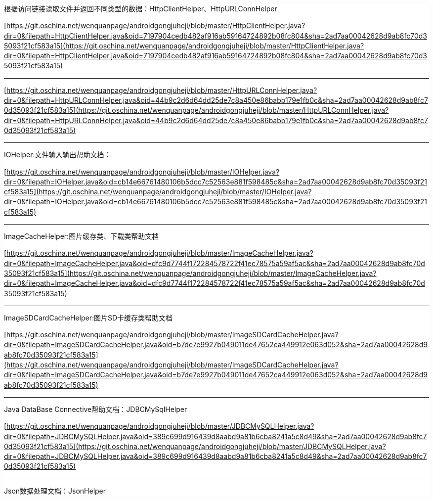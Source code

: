 根据访问链接读取文件并返回不同类型的数据：HttpClientHelper、HttpURLConnHelper  

[https://git.oschina.net/wenquanpage/androidgongjuheji/blob/master/HttpClientHelper.java?dir=0&filepath=HttpClientHelper.java&oid=7197904cedb482af916ab59164724892b08fc804&sha=2ad7aa00042628d9ab8fc70d35093f21cf583a15](https://git.oschina.net/wenquanpage/androidgongjuheji/blob/master/HttpClientHelper.java?dir=0&filepath=HttpClientHelper.java&oid=7197904cedb482af916ab59164724892b08fc804&sha=2ad7aa00042628d9ab8fc70d35093f21cf583a15)  

* * *

[https://git.oschina.net/wenquanpage/androidgongjuheji/blob/master/HttpURLConnHelper.java?dir=0&filepath=HttpURLConnHelper.java&oid=44b9c2d6d64dd25de7c8a450e86babb179e1fb0c&sha=2ad7aa00042628d9ab8fc70d35093f21cf583a15](https://git.oschina.net/wenquanpage/androidgongjuheji/blob/master/HttpURLConnHelper.java?dir=0&filepath=HttpURLConnHelper.java&oid=44b9c2d6d64dd25de7c8a450e86babb179e1fb0c&sha=2ad7aa00042628d9ab8fc70d35093f21cf583a15)  

* * *

IOHelper:文件输入输出帮助文档：

[https://git.oschina.net/wenquanpage/androidgongjuheji/blob/master/IOHelper.java?dir=0&filepath=IOHelper.java&oid=cb14e66761480106b5dcc7c52563e881f598485c&sha=2ad7aa00042628d9ab8fc70d35093f21cf583a15](https://git.oschina.net/wenquanpage/androidgongjuheji/blob/master/IOHelper.java?dir=0&filepath=IOHelper.java&oid=cb14e66761480106b5dcc7c52563e881f598485c&sha=2ad7aa00042628d9ab8fc70d35093f21cf583a15)  

* * *

ImageCacheHelper:图片缓存类、下载类帮助文档

[https://git.oschina.net/wenquanpage/androidgongjuheji/blob/master/ImageCacheHelper.java?dir=0&filepath=ImageCacheHelper.java&oid=dfc9d7744f172284578722f41ec78575a59af5ac&sha=2ad7aa00042628d9ab8fc70d35093f21cf583a15](https://git.oschina.net/wenquanpage/androidgongjuheji/blob/master/ImageCacheHelper.java?dir=0&filepath=ImageCacheHelper.java&oid=dfc9d7744f172284578722f41ec78575a59af5ac&sha=2ad7aa00042628d9ab8fc70d35093f21cf583a15)  

* * *

ImageSDCardCacheHelper:图片SD卡缓存类帮助文档

[https://git.oschina.net/wenquanpage/androidgongjuheji/blob/master/ImageSDCardCacheHelper.java?dir=0&filepath=ImageSDCardCacheHelper.java&oid=b7de7e9927b049011de47652ca449912e063d052&sha=2ad7aa00042628d9ab8fc70d35093f21cf583a15](https://git.oschina.net/wenquanpage/androidgongjuheji/blob/master/ImageSDCardCacheHelper.java?dir=0&filepath=ImageSDCardCacheHelper.java&oid=b7de7e9927b049011de47652ca449912e063d052&sha=2ad7aa00042628d9ab8fc70d35093f21cf583a15)  

* * *

Java DataBase Connective帮助文档：JDBCMySqlHelper

[https://git.oschina.net/wenquanpage/androidgongjuheji/blob/master/JDBCMySQLHelper.java?dir=0&filepath=JDBCMySQLHelper.java&oid=389c699d916439d8aabd9a81b6cba8241a5c8d49&sha=2ad7aa00042628d9ab8fc70d35093f21cf583a15](https://git.oschina.net/wenquanpage/androidgongjuheji/blob/master/JDBCMySQLHelper.java?dir=0&filepath=JDBCMySQLHelper.java&oid=389c699d916439d8aabd9a81b6cba8241a5c8d49&sha=2ad7aa00042628d9ab8fc70d35093f21cf583a15)  

* * *

Json数据处理文档：JsonHelper
